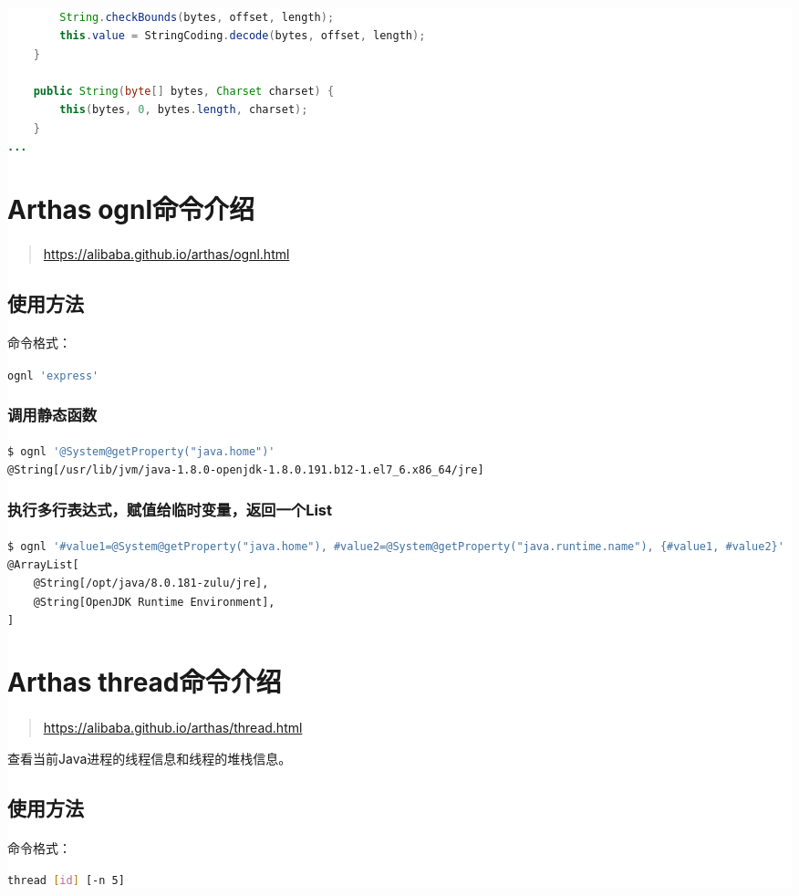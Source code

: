 ```java
        String.checkBounds(bytes, offset, length);
        this.value = StringCoding.decode(bytes, offset, length);
    }

    public String(byte[] bytes, Charset charset) {
        this(bytes, 0, bytes.length, charset);
    }
...
```


# Arthas ognl命令介绍

>  https://alibaba.github.io/arthas/ognl.html

## 使用方法

命令格式：

```bash
ognl 'express'
```

### 调用静态函数

```bash
$ ognl '@System@getProperty("java.home")'
@String[/usr/lib/jvm/java-1.8.0-openjdk-1.8.0.191.b12-1.el7_6.x86_64/jre]
```

###  执行多行表达式，赋值给临时变量，返回一个List

```bash
$ ognl '#value1=@System@getProperty("java.home"), #value2=@System@getProperty("java.runtime.name"), {#value1, #value2}'
@ArrayList[
    @String[/opt/java/8.0.181-zulu/jre],
    @String[OpenJDK Runtime Environment],
]
```
# Arthas thread命令介绍

>  https://alibaba.github.io/arthas/thread.html

查看当前Java进程的线程信息和线程的堆栈信息。

## 使用方法

命令格式：

```bash
thread [id] [-n 5]
```
